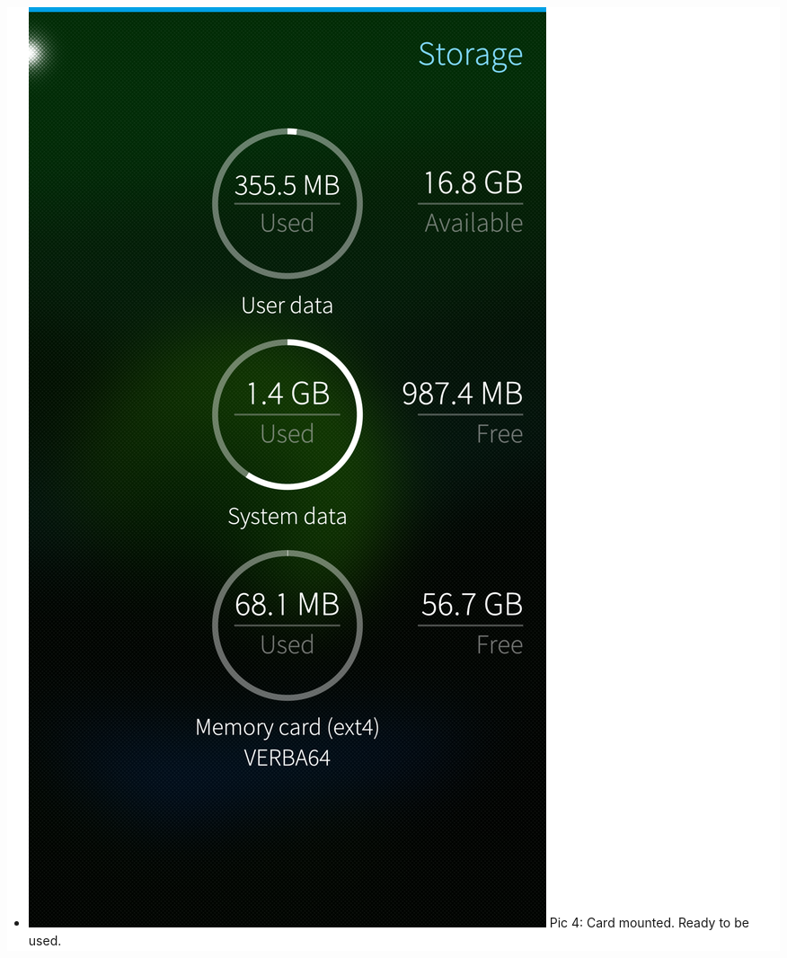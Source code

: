 * <a href="SD_format_5.png"><img src="SD_format_5.png" alt="Card mounted. Ready to be used"></a>
  <span class="md_figcaption">
    Pic 4: Card mounted. Ready to be used.
  </span>
</div>
